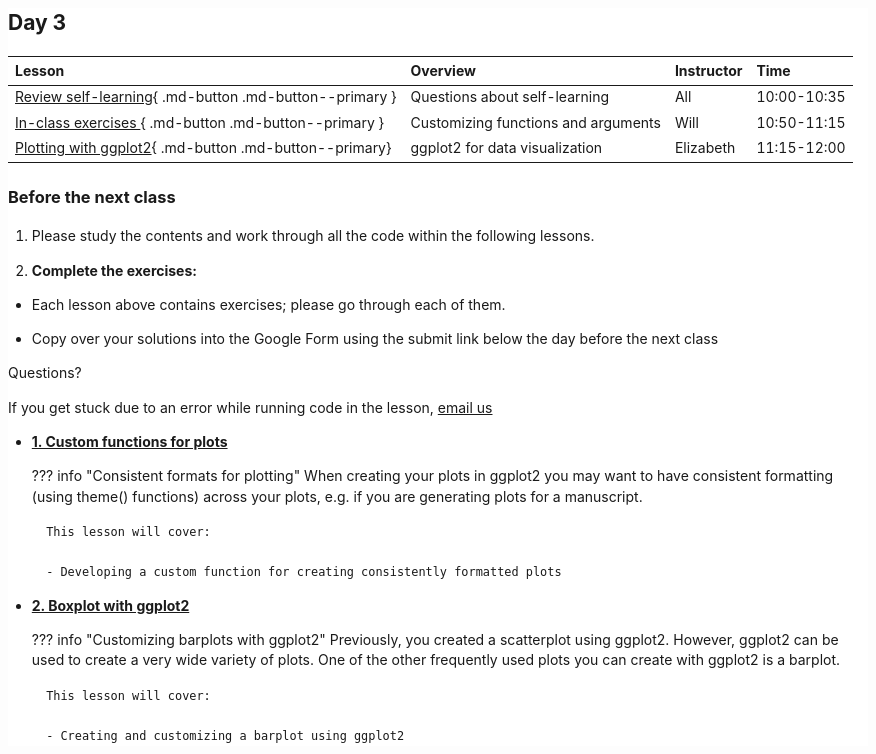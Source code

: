 ## **Day 3**
<div class="center-table" markdown>

| **Lesson**                                        | **Overview** | **Instructor** | **Time** |
|:---------------------------------------------------|:-------------|:-------------|:-------------|
|[Review self-learning](#before-the-next-class-1){ .md-button .md-button--primary } | Questions about self-learning| All | 10:00-10:35 |
|[In-class exercises ](./day_3/D3.1_in_class_exercises.md){ .md-button .md-button--primary } | Customizing functions and arguments| Will | 10:50-11:15 |
|[Plotting with ggplot2](./day_3/D3.2_plotting_with_ggplot2.md){ .md-button .md-button--primary} | ggplot2 for data visualization | Elizabeth | 11:15-12:00 |

</div>


### **Before the next class** 

1. Please study the contents and work through all the code within the following lessons.

2. **Complete the exercises:**

- Each lesson above contains exercises; please go through each of them.

- Copy over your solutions into the Google Form using the submit link below the day before the next class

Questions?

If you get stuck due to an error while running code in the lesson, [email us](mailto:hbctraining@hsph.harvard.edu)

<div class="grid cards" markdown>

- [__1. Custom functions for plots__](./day_3_exercise/D3.1e_Custom_Functions_ggplot2.md)
    
    ??? info "Consistent formats for plotting"
        When creating your plots in ggplot2 you may want to have consistent formatting (using theme() functions) across your plots, e.g. if you are generating plots for a manuscript.

        This lesson will cover:
        
        - Developing a custom function for creating consistently formatted plots
</div>

<div class="grid cards" markdown>

- [__2. Boxplot with ggplot2__](./day_3_exercise/D3.2e_boxplot_exercise.md)

    ??? info "Customizing barplots with ggplot2"
        Previously, you created a scatterplot using ggplot2. However, ggplot2 can be used to create a very wide variety of plots. One of the other frequently used plots you can create with ggplot2 is a barplot.

        This lesson will cover:
        
        - Creating and customizing a barplot using ggplot2  
</div>

<div class="grid cards" markdown>
